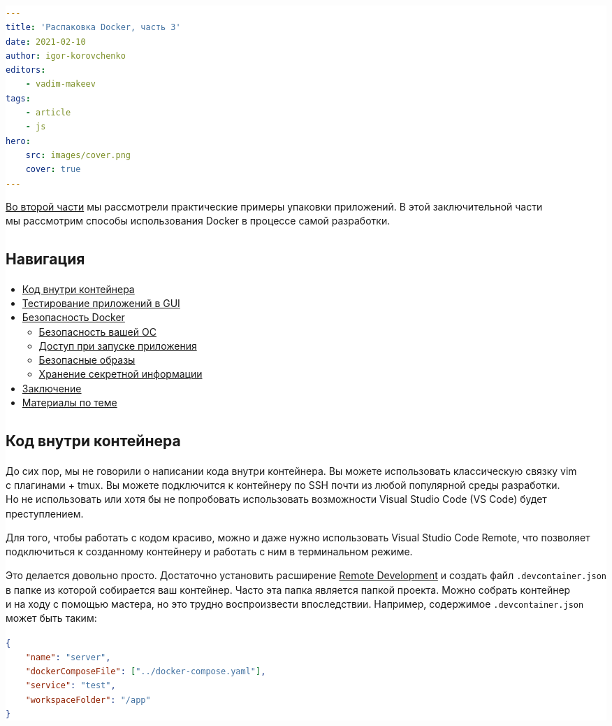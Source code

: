 ```yaml
---
title: 'Распаковка Docker, часть 3'
date: 2021-02-10
author: igor-korovchenko
editors:
    - vadim-makeev
tags:
    - article
    - js
hero:
    src: images/cover.png
    cover: true
---
```


[Во второй части](https://web-standards.ru/articles/docker-unboxing-2/) мы рассмотрели практические примеры упаковки приложений. В этой заключительной части мы рассмотрим способы использования Docker в процессе самой разработки.

## Навигация

- [Код внутри контейнера](#section-2)
- [Тестирование приложений в GUI](#section-3)
- [Безопасность Docker](#section-4)
    - [Безопасность вашей ОС](#section-5)
    - [Доступ при запуске приложения](#section-6)
    - [Безопасные образы](#section-7)
    - [Хранение секретной информации](#section-8)
- [Заключение](#section-9)
- [Материалы по теме](#section-10)

## Код внутри контейнера

До сих пор, мы не говорили о написании кода внутри контейнера. Вы можете использовать классическую связку vim с плагинами + tmux. Вы можете подключится к контейнеру по SSH почти из любой популярной среды разработки. Но не использовать или хотя бы не попробовать использовать возможности Visual Studio Code (VS Code) будет преступлением.

Для того, чтобы работать с кодом красиво, можно и даже нужно использовать Visual Studio Code Remote, что позволяет подключиться к созданному контейнеру и работать с ним в терминальном режиме.

Это делается довольно просто. Достаточно установить расширение [Remote Development](https://marketplace.visualstudio.com/items?itemName=ms-vscode-remote.vscode-remote-extensionpack) и создать файл `.devcontainer.json` в папке из которой собирается ваш контейнер. Часто эта папка является папкой проекта. Можно собрать контейнер и на ходу с помощью мастера, но это трудно воспроизвести впоследствии. Например, содержимое `.devcontainer.json` может быть таким:

```json
{
    "name": "server",
    "dockerComposeFile": ["../docker-compose.yaml"],
    "service": "test",
    "workspaceFolder": "/app"
}
```
